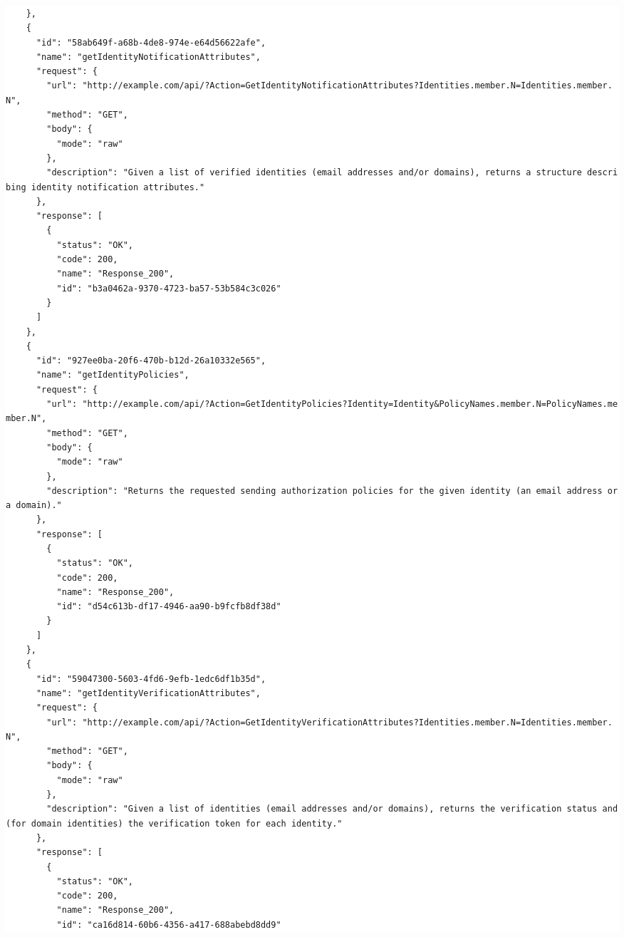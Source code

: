         },
        {
          "id": "58ab649f-a68b-4de8-974e-e64d56622afe",
          "name": "getIdentityNotificationAttributes",
          "request": {
            "url": "http://example.com/api/?Action=GetIdentityNotificationAttributes?Identities.member.N=Identities.member.N",
            "method": "GET",
            "body": {
              "mode": "raw"
            },
            "description": "Given a list of verified identities (email addresses and/or domains), returns a structure describing identity notification attributes."
          },
          "response": [
            {
              "status": "OK",
              "code": 200,
              "name": "Response_200",
              "id": "b3a0462a-9370-4723-ba57-53b584c3c026"
            }
          ]
        },
        {
          "id": "927ee0ba-20f6-470b-b12d-26a10332e565",
          "name": "getIdentityPolicies",
          "request": {
            "url": "http://example.com/api/?Action=GetIdentityPolicies?Identity=Identity&PolicyNames.member.N=PolicyNames.member.N",
            "method": "GET",
            "body": {
              "mode": "raw"
            },
            "description": "Returns the requested sending authorization policies for the given identity (an email address or a domain)."
          },
          "response": [
            {
              "status": "OK",
              "code": 200,
              "name": "Response_200",
              "id": "d54c613b-df17-4946-aa90-b9fcfb8df38d"
            }
          ]
        },
        {
          "id": "59047300-5603-4fd6-9efb-1edc6df1b35d",
          "name": "getIdentityVerificationAttributes",
          "request": {
            "url": "http://example.com/api/?Action=GetIdentityVerificationAttributes?Identities.member.N=Identities.member.N",
            "method": "GET",
            "body": {
              "mode": "raw"
            },
            "description": "Given a list of identities (email addresses and/or domains), returns the verification status and (for domain identities) the verification token for each identity."
          },
          "response": [
            {
              "status": "OK",
              "code": 200,
              "name": "Response_200",
              "id": "ca16d814-60b6-4356-a417-688abebd8dd9"